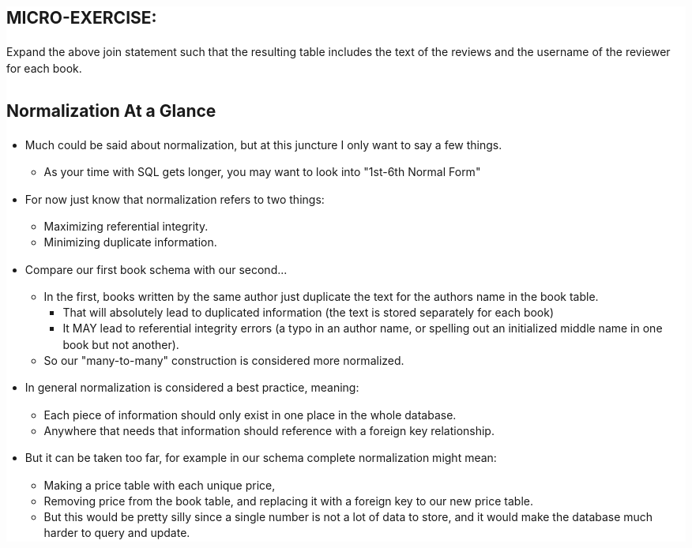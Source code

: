 ## MICRO-EXERCISE:

Expand the above join statement such that the resulting table includes the text of the reviews and the username of the reviewer for each book.

## Normalization At a Glance

* Much could be said about normalization, but at this juncture I only want to say a few things.
    * As your time with SQL gets longer, you may want to look into "1st-6th Normal Form"
* For now just know that normalization refers to two things:
    * Maximizing referential integrity.
    * Minimizing duplicate information.

* Compare our first book schema with our second...
    * In the first, books written by the same author just duplicate the text for the authors name in the book table.
        * That will absolutely lead to duplicated information (the text is stored separately for each book)
        * It MAY lead to referential integrity errors (a typo in an author name, or spelling out an initialized middle name in one book but not another).
    * So our "many-to-many" construction is considered more normalized.

* In general normalization is considered a best practice, meaning:
    * Each piece of information should only exist in one place in the whole database.
    * Anywhere that needs that information should reference with a foreign key relationship.
* But it can be taken too far, for example in our schema complete normalization might mean:
    * Making a price table with each unique price,
    * Removing price from the book table, and replacing it with a foreign key to our new price table.
    * But this would be pretty silly since a single number is not a lot of data to store, and it would make the database much harder to query and update.

